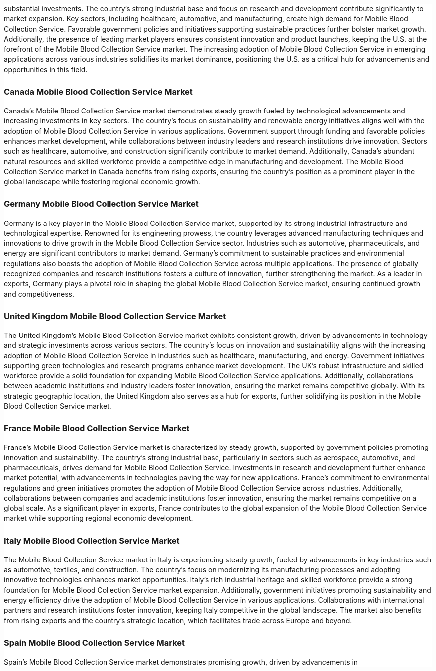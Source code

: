 substantial investments. The country&rsquo;s strong industrial base and focus on research and development contribute significantly to market expansion. Key sectors, including healthcare, automotive, and manufacturing, create high demand for Mobile Blood Collection Service. Favorable government policies and initiatives supporting sustainable practices further bolster market growth. Additionally, the presence of leading market players ensures consistent innovation and product launches, keeping the U.S. at the forefront of the Mobile Blood Collection Service market. The increasing adoption of Mobile Blood Collection Service in emerging applications across various industries solidifies its market dominance, positioning the U.S. as a critical hub for advancements and opportunities in this field.</p><h3>Canada Mobile Blood Collection Service Market</h3><p>Canada&rsquo;s Mobile Blood Collection Service market demonstrates steady growth fueled by technological advancements and increasing investments in key sectors. The country&rsquo;s focus on sustainability and renewable energy initiatives aligns well with the adoption of Mobile Blood Collection Service in various applications. Government support through funding and favorable policies enhances market development, while collaborations between industry leaders and research institutions drive innovation. Sectors such as healthcare, automotive, and construction significantly contribute to market demand. Additionally, Canada&rsquo;s abundant natural resources and skilled workforce provide a competitive edge in manufacturing and development. The Mobile Blood Collection Service market in Canada benefits from rising exports, ensuring the country&rsquo;s position as a prominent player in the global landscape while fostering regional economic growth.</p><h3>Germany Mobile Blood Collection Service Market</h3><p>Germany is a key player in the Mobile Blood Collection Service market, supported by its strong industrial infrastructure and technological expertise. Renowned for its engineering prowess, the country leverages advanced manufacturing techniques and innovations to drive growth in the Mobile Blood Collection Service sector. Industries such as automotive, pharmaceuticals, and energy are significant contributors to market demand. Germany&rsquo;s commitment to sustainable practices and environmental regulations also boosts the adoption of Mobile Blood Collection Service across multiple applications. The presence of globally recognized companies and research institutions fosters a culture of innovation, further strengthening the market. As a leader in exports, Germany plays a pivotal role in shaping the global Mobile Blood Collection Service market, ensuring continued growth and competitiveness.</p><h3>United Kingdom Mobile Blood Collection Service Market</h3><p>The United Kingdom&rsquo;s Mobile Blood Collection Service market exhibits consistent growth, driven by advancements in technology and strategic investments across various sectors. The country&rsquo;s focus on innovation and sustainability aligns with the increasing adoption of Mobile Blood Collection Service in industries such as healthcare, manufacturing, and energy. Government initiatives supporting green technologies and research programs enhance market development. The UK&rsquo;s robust infrastructure and skilled workforce provide a solid foundation for expanding Mobile Blood Collection Service applications. Additionally, collaborations between academic institutions and industry leaders foster innovation, ensuring the market remains competitive globally. With its strategic geographic location, the United Kingdom also serves as a hub for exports, further solidifying its position in the Mobile Blood Collection Service market.</p><h3>France Mobile Blood Collection Service Market</h3><p>France&rsquo;s Mobile Blood Collection Service market is characterized by steady growth, supported by government policies promoting innovation and sustainability. The country&rsquo;s strong industrial base, particularly in sectors such as aerospace, automotive, and pharmaceuticals, drives demand for Mobile Blood Collection Service. Investments in research and development further enhance market potential, with advancements in technologies paving the way for new applications. France&rsquo;s commitment to environmental regulations and green initiatives promotes the adoption of Mobile Blood Collection Service across industries. Additionally, collaborations between companies and academic institutions foster innovation, ensuring the market remains competitive on a global scale. As a significant player in exports, France contributes to the global expansion of the Mobile Blood Collection Service market while supporting regional economic development.</p><h3>Italy Mobile Blood Collection Service Market</h3><p>The Mobile Blood Collection Service market in Italy is experiencing steady growth, fueled by advancements in key industries such as automotive, textiles, and construction. The country&rsquo;s focus on modernizing its manufacturing processes and adopting innovative technologies enhances market opportunities. Italy&rsquo;s rich industrial heritage and skilled workforce provide a strong foundation for Mobile Blood Collection Service market expansion. Additionally, government initiatives promoting sustainability and energy efficiency drive the adoption of Mobile Blood Collection Service in various applications. Collaborations with international partners and research institutions foster innovation, keeping Italy competitive in the global landscape. The market also benefits from rising exports and the country&rsquo;s strategic location, which facilitates trade across Europe and beyond.</p><h3>Spain Mobile Blood Collection Service Market</h3><p>Spain&rsquo;s Mobile Blood Collection Service market demonstrates promising growth, driven by advancements in